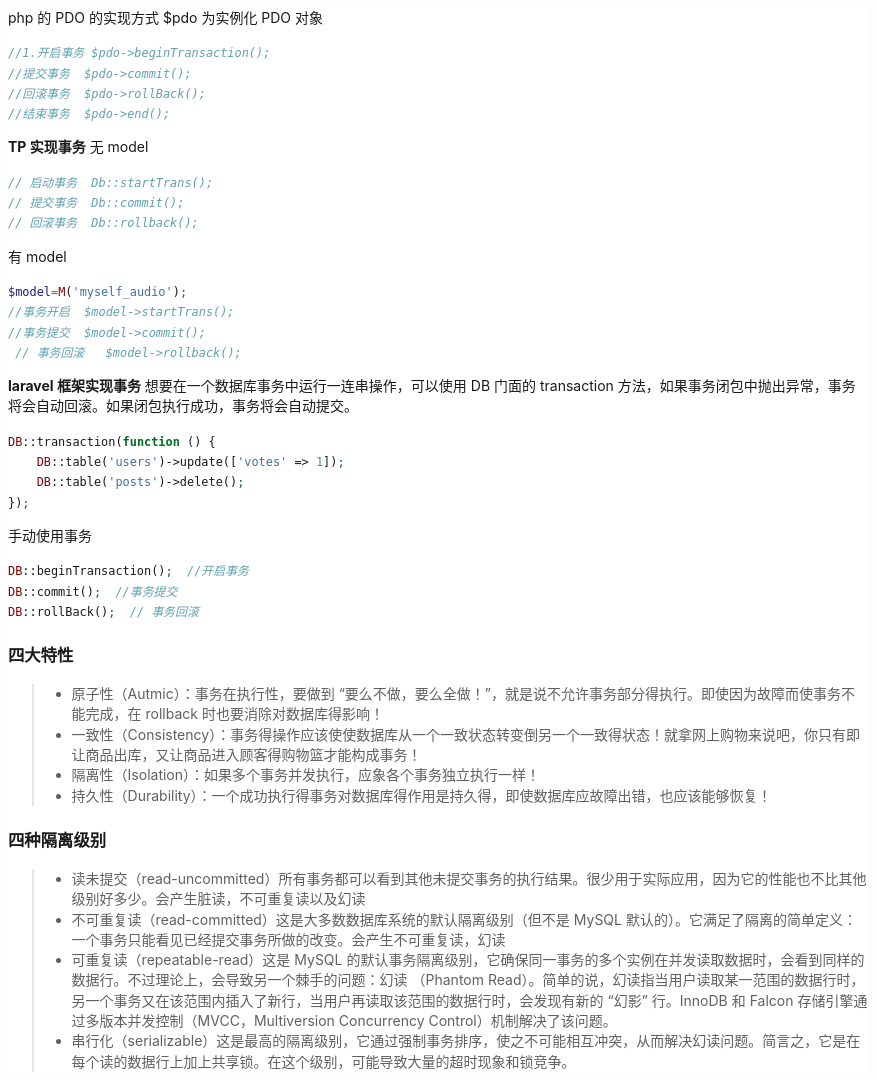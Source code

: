 php 的 PDO 的实现方式 $pdo 为实例化 PDO 对象

```php
//1.开启事务 $pdo->beginTransaction();
//提交事务  $pdo->commit();
//回滚事务  $pdo->rollBack();
//结束事务  $pdo->end();
```

**TP 实现事务**
无 model

```php
// 启动事务  Db::startTrans();
// 提交事务  Db::commit();  
// 回滚事务  Db::rollback();
```

有 model

```php
$model=M('myself_audio');
//事务开启  $model->startTrans();
//事务提交  $model->commit();
 // 事务回滚   $model->rollback();
```

**laravel 框架实现事务**
想要在一个数据库事务中运行一连串操作，可以使用 DB 门面的 transaction 方法，如果事务闭包中抛出异常，事务将会自动回滚。如果闭包执行成功，事务将会自动提交。

```php
DB::transaction(function () {
    DB::table('users')->update(['votes' => 1]);
    DB::table('posts')->delete();
});
```

手动使用事务

```php
DB::beginTransaction();  //开启事务
DB::commit();  //事务提交
DB::rollBack();  // 事务回滚 
```

### 四大特性

> - 原子性（Autmic）：事务在执行性，要做到 “要么不做，要么全做！”，就是说不允许事务部分得执行。即使因为故障而使事务不能完成，在 rollback 时也要消除对数据库得影响！
> - 一致性（Consistency）：事务得操作应该使使数据库从一个一致状态转变倒另一个一致得状态！就拿网上购物来说吧，你只有即让商品出库，又让商品进入顾客得购物篮才能构成事务！
> - 隔离性（Isolation）：如果多个事务并发执行，应象各个事务独立执行一样！
> - 持久性（Durability）：一个成功执行得事务对数据库得作用是持久得，即使数据库应故障出错，也应该能够恢复！

### 四种隔离级别

> - 读未提交（read-uncommitted）所有事务都可以看到其他未提交事务的执行结果。很少用于实际应用，因为它的性能也不比其他级别好多少。会产生脏读，不可重复读以及幻读
> - 不可重复读（read-committed）这是大多数数据库系统的默认隔离级别（但不是 MySQL 默认的）。它满足了隔离的简单定义：一个事务只能看见已经提交事务所做的改变。会产生不可重复读，幻读
> - 可重复读（repeatable-read）这是 MySQL 的默认事务隔离级别，它确保同一事务的多个实例在并发读取数据时，会看到同样的数据行。不过理论上，会导致另一个棘手的问题：幻读 （Phantom Read）。简单的说，幻读指当用户读取某一范围的数据行时，另一个事务又在该范围内插入了新行，当用户再读取该范围的数据行时，会发现有新的 “幻影” 行。InnoDB 和 Falcon 存储引擎通过多版本并发控制（MVCC，Multiversion Concurrency Control）机制解决了该问题。
> - 串行化（serializable）这是最高的隔离级别，它通过强制事务排序，使之不可能相互冲突，从而解决幻读问题。简言之，它是在每个读的数据行上加上共享锁。在这个级别，可能导致大量的超时现象和锁竞争。
